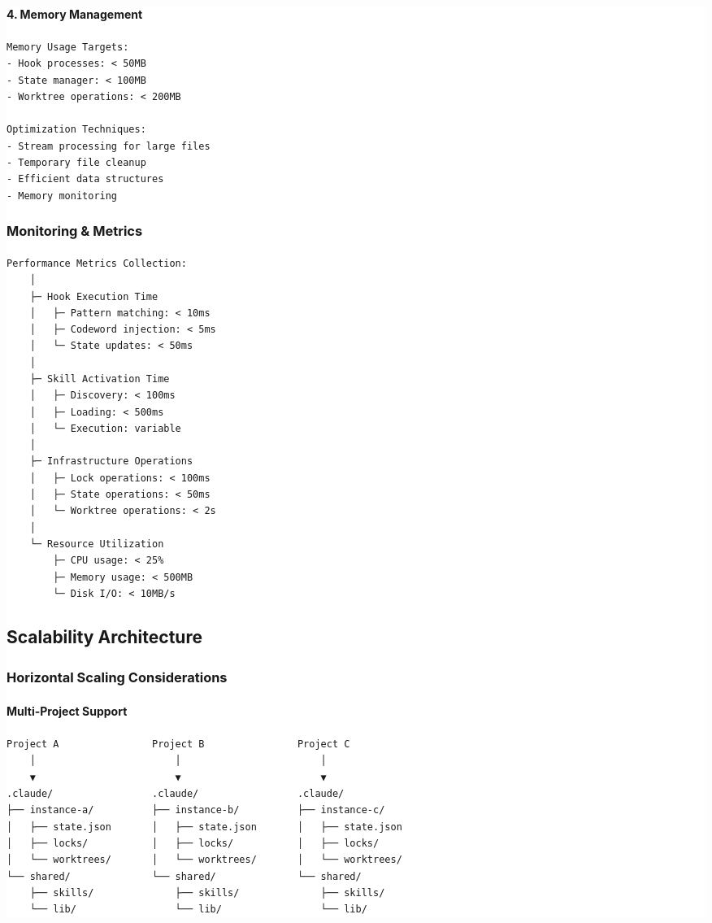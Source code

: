 #### 4. Memory Management

```
Memory Usage Targets:
- Hook processes: < 50MB
- State manager: < 100MB
- Worktree operations: < 200MB

Optimization Techniques:
- Stream processing for large files
- Temporary file cleanup
- Efficient data structures
- Memory monitoring
```

### Monitoring & Metrics

```
Performance Metrics Collection:
    │
    ├─ Hook Execution Time
    │   ├─ Pattern matching: < 10ms
    │   ├─ Codeword injection: < 5ms
    │   └─ State updates: < 50ms
    │
    ├─ Skill Activation Time
    │   ├─ Discovery: < 100ms
    │   ├─ Loading: < 500ms
    │   └─ Execution: variable
    │
    ├─ Infrastructure Operations
    │   ├─ Lock operations: < 100ms
    │   ├─ State operations: < 50ms
    │   └─ Worktree operations: < 2s
    │
    └─ Resource Utilization
        ├─ CPU usage: < 25%
        ├─ Memory usage: < 500MB
        └─ Disk I/O: < 10MB/s
```

## Scalability Architecture

### Horizontal Scaling Considerations

#### Multi-Project Support

```
Project A                Project B                Project C
    │                        │                        │
    ▼                        ▼                        ▼
.claude/                 .claude/                 .claude/
├── instance-a/          ├── instance-b/          ├── instance-c/
│   ├── state.json       │   ├── state.json       │   ├── state.json
│   ├── locks/           │   ├── locks/           │   ├── locks/
│   └── worktrees/       │   └── worktrees/       │   └── worktrees/
└── shared/              └── shared/              └── shared/
    ├── skills/              ├── skills/              ├── skills/
    └── lib/                 └── lib/                 └── lib/
```
